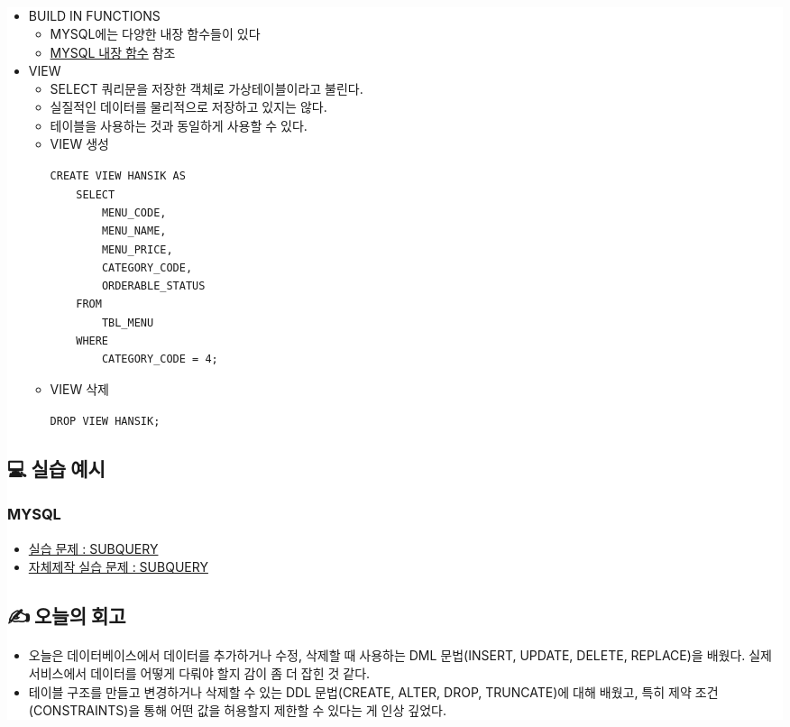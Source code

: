 - BUILD IN FUNCTIONS
  - MYSQL에는 다양한 내장 함수들이 있다
  - [MYSQL 내장 함수](../../MYSQL/15_BUILD_IN_FUNCTIONS.sql) 참조
- VIEW
  - SELECT 쿼리문을 저장한 객체로 가상테이블이라고 불린다.
  - 실질적인 데이터를 물리적으로 저장하고 있지는 않다.
  - 테이블을 사용하는 것과 동일하게 사용할 수 있다.
  - VIEW 생성
    ```
    CREATE VIEW HANSIK AS
        SELECT
            MENU_CODE,
            MENU_NAME,
            MENU_PRICE,
            CATEGORY_CODE,
            ORDERABLE_STATUS
        FROM
            TBL_MENU
        WHERE
            CATEGORY_CODE = 4;
    ```
  - VIEW 삭제
    ```
    DROP VIEW HANSIK;
    ```

## 💻 실습 예시

### MYSQL

- [실습 문제 : SUBQUERY](../../MYSQL/employeedb_practice/03_SUBQUERY_PRACTICE.sql)
- [자체제작 실습 문제 : SUBQUERY](../../MYSQL/studentdb_practice/03_JOIN_SUBQUERY_2_PRACTICE.sql)

## ✍️ 오늘의 회고

- 오늘은 데이터베이스에서 데이터를 추가하거나 수정, 삭제할 때 사용하는 DML 문법(INSERT, UPDATE, DELETE, REPLACE)을 배웠다. 실제 서비스에서 데이터를 어떻게 다뤄야 할지 감이 좀 더 잡힌 것 같다.
- 테이블 구조를 만들고 변경하거나 삭제할 수 있는 DDL 문법(CREATE, ALTER, DROP, TRUNCATE)에 대해 배웠고, 특히 제약 조건(CONSTRAINTS)을 통해 어떤 값을 허용할지 제한할 수 있다는 게 인상 깊었다.
